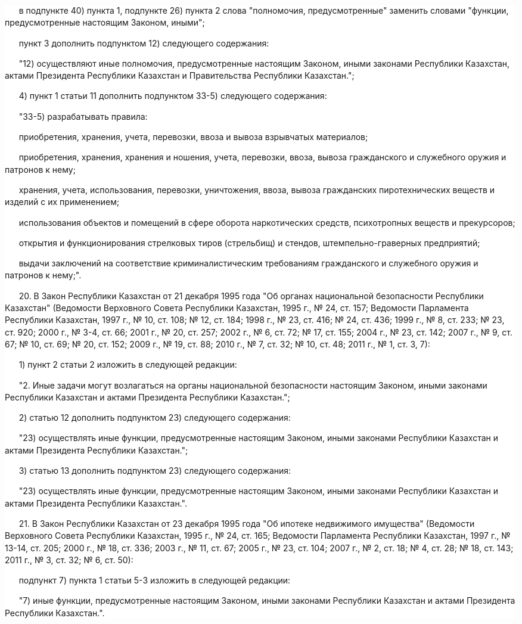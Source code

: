       в подпункте 40) пункта 1, подпункте 26) пункта 2 слова "полномочия, предусмотренные" заменить словами "функции, предусмотренные настоящим Законом, иными";

      пункт 3 дополнить подпунктом 12) следующего содержания:

      "12) осуществляют иные полномочия, предусмотренные настоящим Законом, иными законами Республики Казахстан, актами Президента Республики Казахстан и Правительства Республики Казахстан.";

      4) пункт 1 статьи 11 дополнить подпунктом 33-5) следующего содержания:

      "33-5) разрабатывать правила:

      приобретения, хранения, учета, перевозки, ввоза и вывоза взрывчатых материалов;

      приобретения, хранения, хранения и ношения, учета, перевозки, ввоза, вывоза гражданского и служебного оружия и патронов к нему;

      хранения, учета, использования, перевозки, уничтожения, ввоза, вывоза гражданских пиротехнических веществ и изделий с их применением;

      использования объектов и помещений в сфере оборота наркотических средств, психотропных веществ и прекурсоров;

      открытия и функционирования стрелковых тиров (стрельбищ) и стендов, штемпельно-граверных предприятий;

      выдачи заключений на соответствие криминалистическим требованиям гражданского и служебного оружия и патронов к нему;".

      20. В Закон Республики Казахстан от 21 декабря 1995 года "Об органах национальной безопасности Республики Казахстан" (Ведомости Верховного Совета Республики Казахстан, 1995 г., № 24, ст. 157; Ведомости Парламента Республики Казахстан, 1997 г., № 10, ст. 108; № 12, ст. 184; 1998 г., № 23, ст. 416; № 24, ст. 436; 1999 г., № 8, ст. 233; № 23, ст. 920; 2000 г., № 3-4, ст. 66; 2001 г., № 20, ст. 257; 2002 г., № 6, ст. 72; № 17, ст. 155; 2004 г., № 23, ст. 142; 2007 г., № 9, ст. 67; № 10, ст. 69; № 20, ст. 152; 2009 г., № 19, ст. 88; 2010 г., № 7, ст. 32; № 10, ст. 48; 2011 г., № 1, ст. 3, 7):

      1) пункт 2 статьи 2 изложить в следующей редакции:

      "2. Иные задачи могут возлагаться на органы национальной безопасности настоящим Законом, иными законами Республики Казахстан и актами Президента Республики Казахстан.";

      2) статью 12 дополнить подпунктом 23) следующего содержания:

      "23) осуществлять иные функции, предусмотренные настоящим Законом, иными законами Республики Казахстан и актами Президента Республики Казахстан.";

      3) статью 13 дополнить подпунктом 23) следующего содержания:

      "23) осуществлять иные функции, предусмотренные настоящим Законом, иными законами Республики Казахстан и актами Президента Республики Казахстан.".

      21. В Закон Республики Казахстан от 23 декабря 1995 года "Об ипотеке недвижимого имущества" (Ведомости Верховного Совета Республики Казахстан, 1995 г., № 24, ст. 165; Ведомости Парламента Республики Казахстан, 1997 г., № 13-14, ст. 205; 2000 г., № 18, ст. 336; 2003 г., № 11, ст. 67; 2005 г., № 23, ст. 104; 2007 г., № 2, ст. 18; № 4, ст. 28; № 18, ст. 143; 2011 г., № 3, ст. 32; № 6, ст. 50):

      подпункт 7) пункта 1 статьи 5-3 изложить в следующей редакции:

      "7) иные функции, предусмотренные настоящим Законом, иными законами Республики Казахстан и актами Президента Республики Казахстан.".

